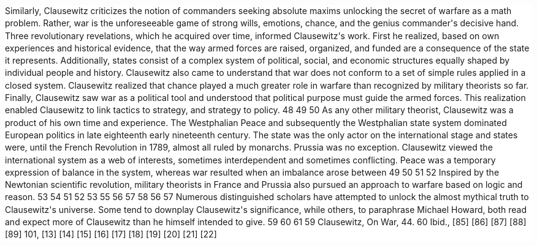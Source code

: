 Similarly, Clausewitz criticizes the notion of commanders seeking absolute maxims unlocking the secret of warfare as a math problem. Rather, war is the unforeseeable game of strong wills, emotions, chance, and the genius commander's decisive hand. Three revolutionary revelations, which he acquired over time, informed Clausewitz's work. First he realized, based on own experiences and historical evidence, that the way armed forces are raised, organized, and funded are a consequence of the state it represents. Additionally, states consist of a complex system of political, social, and economic structures equally shaped by individual people and history.
Clausewitz also came to understand that war does not conform to a set of simple rules applied in a closed system. Clausewitz realized that chance played a much greater role in warfare than recognized by military theorists so far. Finally, Clausewitz saw war as a political tool and understood that political purpose must guide the armed forces. This realization enabled Clausewitz to link tactics to strategy, and strategy to policy. 
48
49
50
As any other military theorist, Clausewitz was a product of his own time and experience.
The Westphalian Peace and subsequently the Westphalian state system dominated European politics in late eighteenth early nineteenth century. The state was the only actor on the international stage and states were, until the French Revolution in 1789, almost all ruled by monarchs. Prussia was no exception. Clausewitz viewed the international system as a web of interests, sometimes interdependent and sometimes conflicting. Peace was a temporary expression of balance in the system, whereas war resulted when an imbalance arose between 
49
50
51
52
Inspired by the Newtonian scientific revolution, military theorists in France and Prussia also pursued an approach to warfare based on logic and reason. 
53
54
51
52
53
55
56
57
58
56
57
Numerous distinguished scholars have attempted to unlock the almost mythical truth to Clausewitz's universe. Some tend to downplay Clausewitz's significance, while others, to paraphrase Michael Howard, both read and expect more of Clausewitz than he himself intended to give. 
59
60
61
59 Clausewitz,
On War,
44. 60 Ibid.,
[85]
[86]
[87]
[88]
[89]
101,
[13]
[14]
[15]
[16]
[17]
[18]
[19]
[20]
[21]
[22]